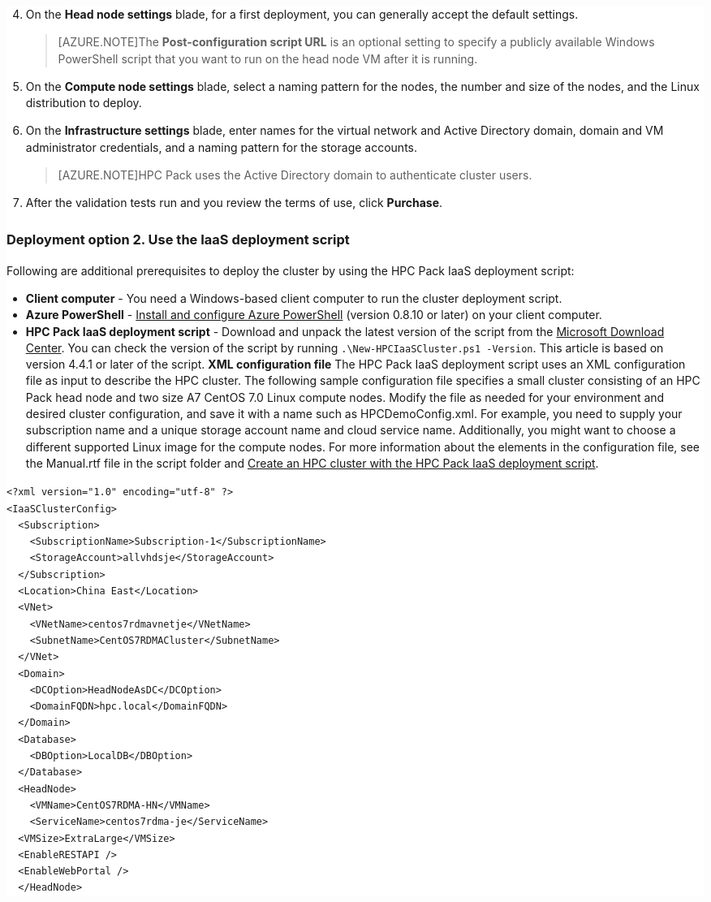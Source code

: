 4. On the **Head node settings** blade, for a first deployment, you can generally accept the default settings. 

    >[AZURE.NOTE]The **Post-configuration script URL** is an optional setting to specify a publicly available Windows PowerShell script that you want to run on the head node VM after it is running. 
    
5. On the **Compute node settings** blade, select a naming pattern for the nodes, the number and size of the nodes, and the Linux distribution to deploy.

6. On the **Infrastructure settings** blade, enter names for the virtual network and Active Directory domain, domain and VM administrator credentials, and a naming pattern for the storage accounts.

    >[AZURE.NOTE]HPC Pack uses the Active Directory domain to authenticate cluster users. 

7. After the validation tests run and you review the terms of use, click **Purchase**.


### Deployment option 2. Use the IaaS deployment script

Following are additional prerequisites to deploy the cluster by using the HPC Pack IaaS deployment script:
* **Client computer** - You need a Windows-based client computer to run the cluster deployment script.
* **Azure PowerShell** - [Install and configure Azure PowerShell](/documentation/articles/powershell-install-configure/) (version 0.8.10 or later) on your client computer.
* **HPC Pack IaaS deployment script** - Download and unpack the latest version of the script from the [Microsoft Download Center](https://www.microsoft.com/download/details.aspx?id=44949). You can check the version of the script by running `.\New-HPCIaaSCluster.ps1 -Version`. This article is based on version 4.4.1 or later of the script.
**XML configuration file**
The HPC Pack IaaS deployment script uses an XML configuration file as input to describe the  HPC cluster. The following sample configuration file specifies a small cluster consisting of an HPC Pack head node and two size A7 CentOS 7.0 Linux compute nodes. 
Modify the file as needed for your environment and desired cluster configuration, and save it with a name such as HPCDemoConfig.xml. For example, you need to supply your subscription name and a unique storage account name and cloud service name. Additionally, you might want to choose a different supported Linux image for the compute nodes. For more information about the elements in the configuration file, see the Manual.rtf file in the script folder and [Create an HPC cluster with the HPC Pack IaaS deployment script](/documentation/articles/virtual-machines-windows-classic-hpcpack-cluster-powershell-script/).

```
<?xml version="1.0" encoding="utf-8" ?>
<IaaSClusterConfig>
  <Subscription>
    <SubscriptionName>Subscription-1</SubscriptionName>
    <StorageAccount>allvhdsje</StorageAccount>
  </Subscription>
  <Location>China East</Location>  
  <VNet>
    <VNetName>centos7rdmavnetje</VNetName>
    <SubnetName>CentOS7RDMACluster</SubnetName>
  </VNet>
  <Domain>
    <DCOption>HeadNodeAsDC</DCOption>
    <DomainFQDN>hpc.local</DomainFQDN>
  </Domain>
  <Database>
    <DBOption>LocalDB</DBOption>
  </Database>
  <HeadNode>
    <VMName>CentOS7RDMA-HN</VMName>
    <ServiceName>centos7rdma-je</ServiceName>
  <VMSize>ExtraLarge</VMSize>
  <EnableRESTAPI />
  <EnableWebPortal />
  </HeadNode>
```

[scenario]: ./media/virtual-machines-linux-classic-hpcpack-cluster/scenario.png
[portal]: ./media/virtual-machines-linux-classic-hpcpack-cluster/portal.png
[validate]: ./media/virtual-machines-linux-classic-hpcpack-cluster/validate.png
[resources]: ./media/virtual-machines-linux-classic-hpcpack-cluster/resources.png
[deploy]: ./media/virtual-machines-linux-classic-hpcpack-cluster/deploy.png
[management]: ./media/virtual-machines-linux-classic-hpcpack-cluster/management.png
[heatmap]: ./media/virtual-machines-linux-classic-hpcpack-cluster/heatmap.png
[fileshareperms]: ./media/virtual-machines-linux-classic-hpcpack-cluster/fileshare1.png
[filesharing]: ./media/virtual-machines-linux-classic-hpcpack-cluster/fileshare2.png
[nfsauth]: ./media/virtual-machines-linux-classic-hpcpack-cluster/nfsauth.png
[nfsshare]: ./media/virtual-machines-linux-classic-hpcpack-cluster/nfsshare.png
[nfsperm]: ./media/virtual-machines-linux-classic-hpcpack-cluster/nfsperm.png
[nfsmanage]: ./media/virtual-machines-linux-classic-hpcpack-cluster/nfsmanage.png